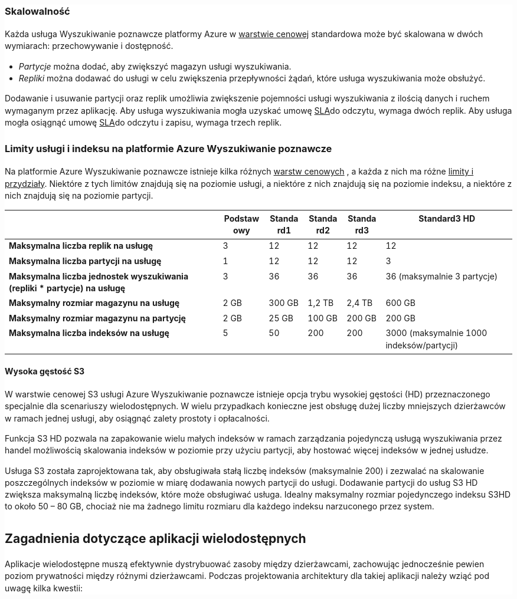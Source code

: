 ### <a name="scalability"></a>Skalowalność
Każda usługa Wyszukiwanie poznawcze platformy Azure w [warstwie cenowej](https://azure.microsoft.com/pricing/details/search/) standardowa może być skalowana w dwóch wymiarach: przechowywanie i dostępność.

* *Partycje* można dodać, aby zwiększyć magazyn usługi wyszukiwania.
* *Repliki* można dodawać do usługi w celu zwiększenia przepływności żądań, które usługa wyszukiwania może obsłużyć.

Dodawanie i usuwanie partycji oraz replik umożliwia zwiększenie pojemności usługi wyszukiwania z ilością danych i ruchem wymaganym przez aplikację. Aby usługa wyszukiwania mogła uzyskać umowę [SLA](https://azure.microsoft.com/support/legal/sla/search/v1_0/)do odczytu, wymaga dwóch replik. Aby usługa mogła osiągnąć umowę [SLA](https://azure.microsoft.com/support/legal/sla/search/v1_0/)do odczytu i zapisu, wymaga trzech replik.

### <a name="service-and-index-limits-in-azure-cognitive-search"></a>Limity usługi i indeksu na platformie Azure Wyszukiwanie poznawcze
Na platformie Azure Wyszukiwanie poznawcze istnieje kilka różnych [warstw cenowych](https://azure.microsoft.com/pricing/details/search/) , a każda z nich ma różne [limity i przydziały](search-limits-quotas-capacity.md). Niektóre z tych limitów znajdują się na poziomie usługi, a niektóre z nich znajdują się na poziomie indeksu, a niektóre z nich znajdują się na poziomie partycji.

|  | Podstawowy | Standard1 | Standard2 | Standard3 | Standard3 HD |
| --- | --- | --- | --- | --- | --- |
| **Maksymalna liczba replik na usługę** |3 |12 |12 |12 |12 |
| **Maksymalna liczba partycji na usługę** |1 |12 |12 |12 |3 |
| **Maksymalna liczba jednostek wyszukiwania (repliki * partycje) na usługę** |3 |36 |36 |36 |36 (maksymalnie 3 partycje) |
| **Maksymalny rozmiar magazynu na usługę** |2 GB |300 GB |1,2 TB |2,4 TB |600 GB |
| **Maksymalny rozmiar magazynu na partycję** |2 GB |25 GB |100 GB |200 GB |200 GB |
| **Maksymalna liczba indeksów na usługę** |5 |50 |200 |200 |3000 (maksymalnie 1000 indeksów/partycji) |

#### <a name="s3-high-density"></a>Wysoka gęstość S3
W warstwie cenowej S3 usługi Azure Wyszukiwanie poznawcze istnieje opcja trybu wysokiej gęstości (HD) przeznaczonego specjalnie dla scenariuszy wielodostępnych. W wielu przypadkach konieczne jest obsługę dużej liczby mniejszych dzierżawców w ramach jednej usługi, aby osiągnąć zalety prostoty i opłacalności.

Funkcja S3 HD pozwala na zapakowanie wielu małych indeksów w ramach zarządzania pojedynczą usługą wyszukiwania przez handel możliwością skalowania indeksów w poziomie przy użyciu partycji, aby hostować więcej indeksów w jednej usłudze.

Usługa S3 została zaprojektowana tak, aby obsługiwała stałą liczbę indeksów (maksymalnie 200) i zezwalać na skalowanie poszczególnych indeksów w poziomie w miarę dodawania nowych partycji do usługi. Dodawanie partycji do usług S3 HD zwiększa maksymalną liczbę indeksów, które może obsługiwać usługa. Idealny maksymalny rozmiar pojedynczego indeksu S3HD to około 50 – 80 GB, chociaż nie ma żadnego limitu rozmiaru dla każdego indeksu narzuconego przez system.

## <a name="considerations-for-multitenant-applications"></a>Zagadnienia dotyczące aplikacji wielodostępnych
Aplikacje wielodostępne muszą efektywnie dystrybuować zasoby między dzierżawcami, zachowując jednocześnie pewien poziom prywatności między różnymi dzierżawcami. Podczas projektowania architektury dla takiej aplikacji należy wziąć pod uwagę kilka kwestii:

